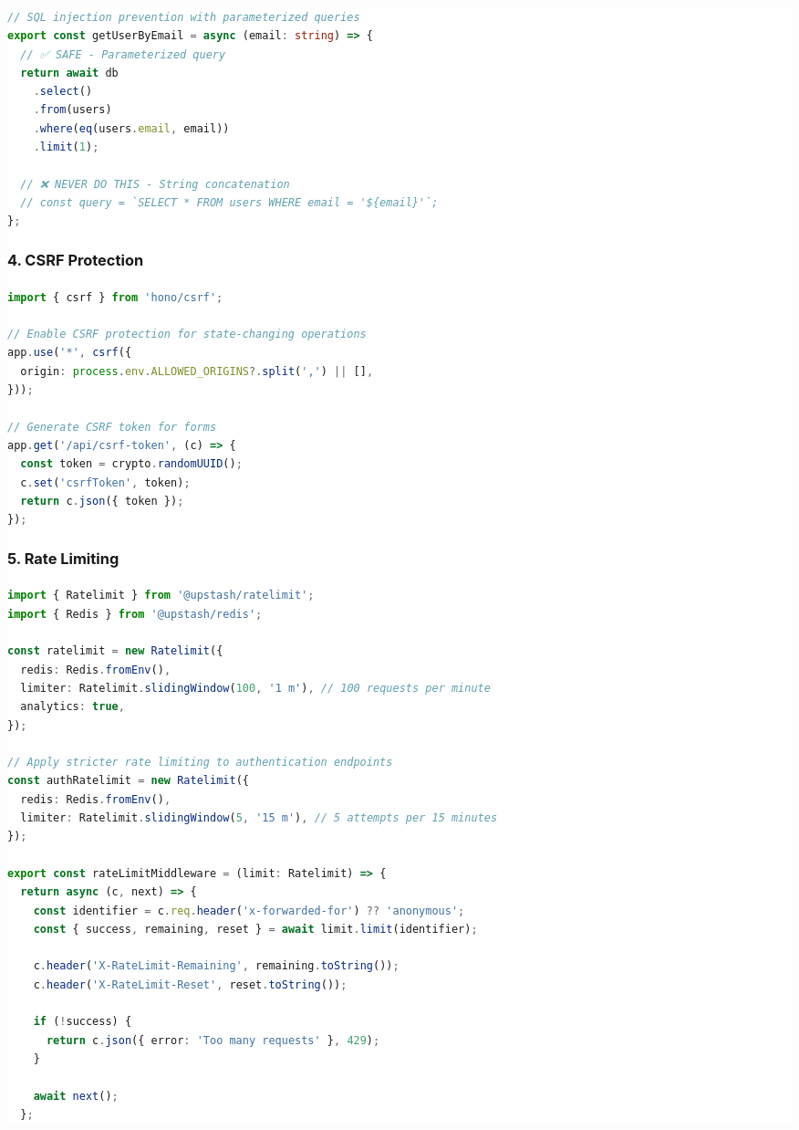 ```typescript
// SQL injection prevention with parameterized queries
export const getUserByEmail = async (email: string) => {
  // ✅ SAFE - Parameterized query
  return await db
    .select()
    .from(users)
    .where(eq(users.email, email))
    .limit(1);
  
  // ❌ NEVER DO THIS - String concatenation
  // const query = `SELECT * FROM users WHERE email = '${email}'`;
};
```

### 4. CSRF Protection

```typescript
import { csrf } from 'hono/csrf';

// Enable CSRF protection for state-changing operations
app.use('*', csrf({
  origin: process.env.ALLOWED_ORIGINS?.split(',') || [],
}));

// Generate CSRF token for forms
app.get('/api/csrf-token', (c) => {
  const token = crypto.randomUUID();
  c.set('csrfToken', token);
  return c.json({ token });
});
```

### 5. Rate Limiting

```typescript
import { Ratelimit } from '@upstash/ratelimit';
import { Redis } from '@upstash/redis';

const ratelimit = new Ratelimit({
  redis: Redis.fromEnv(),
  limiter: Ratelimit.slidingWindow(100, '1 m'), // 100 requests per minute
  analytics: true,
});

// Apply stricter rate limiting to authentication endpoints
const authRatelimit = new Ratelimit({
  redis: Redis.fromEnv(),
  limiter: Ratelimit.slidingWindow(5, '15 m'), // 5 attempts per 15 minutes
});

export const rateLimitMiddleware = (limit: Ratelimit) => {
  return async (c, next) => {
    const identifier = c.req.header('x-forwarded-for') ?? 'anonymous';
    const { success, remaining, reset } = await limit.limit(identifier);
    
    c.header('X-RateLimit-Remaining', remaining.toString());
    c.header('X-RateLimit-Reset', reset.toString());
    
    if (!success) {
      return c.json({ error: 'Too many requests' }, 429);
    }
    
    await next();
  };
```